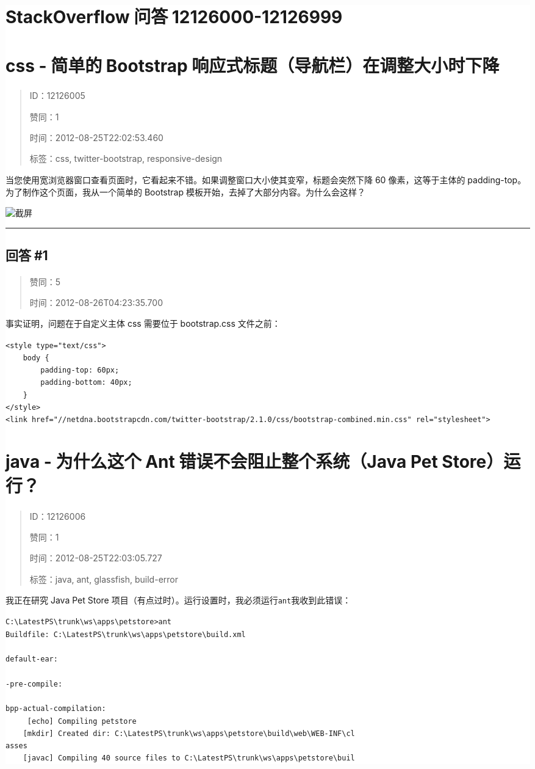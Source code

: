 # StackOverflow 问答 12126000-12126999

# css - 简单的 Bootstrap 响应式标题（导航栏）在调整大小时下降

> ID：12126005
> 
> 赞同：1
> 
> 时间：2012-08-25T22:02:53.460
> 
> 标签：css, twitter-bootstrap, responsive-design

当您使用宽浏览器窗口查看页面时，它看起来不错。如果调整窗口大小使其变窄，标题会突然下降 60 像素，这等于主体的 padding-top。为了制作这个页面，我从一个简单的 Bootstrap 模板开始，去掉了大部分内容。为什么会这样？

![截屏](../Images/a112bf2e0f7fff0256adc1b8eff0c15a.png)

* * *

## 回答 #1

> 赞同：5
> 
> 时间：2012-08-26T04:23:35.700

事实证明，问题在于自定义主体 css 需要位于 bootstrap.css 文件之前：

```
<style type="text/css">
    body {
        padding-top: 60px;
        padding-bottom: 40px;
    }
</style>
<link href="//netdna.bootstrapcdn.com/twitter-bootstrap/2.1.0/css/bootstrap-combined.min.css" rel="stylesheet"> 
```

# java - 为什么这个 Ant 错误不会阻止整个系统（Java Pet Store）运行？

> ID：12126006
> 
> 赞同：1
> 
> 时间：2012-08-25T22:03:05.727
> 
> 标签：java, ant, glassfish, build-error

我正在研究 Java Pet Store 项目（有点过时）。运行设置时，我必须运行`ant`我收到此错误：

```
C:\LatestPS\trunk\ws\apps\petstore>ant
Buildfile: C:\LatestPS\trunk\ws\apps\petstore\build.xml

default-ear:

-pre-compile:

bpp-actual-compilation:
     [echo] Compiling petstore
    [mkdir] Created dir: C:\LatestPS\trunk\ws\apps\petstore\build\web\WEB-INF\cl
asses
    [javac] Compiling 40 source files to C:\LatestPS\trunk\ws\apps\petstore\buil
```